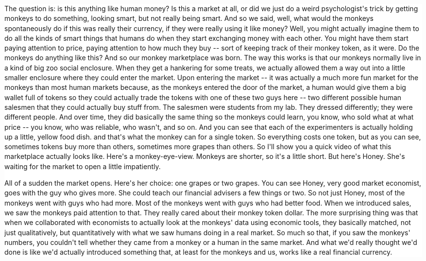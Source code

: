The question is: is this anything like human money?
Is this a market at all,
or did we just do a weird psychologist&#39;s trick
by getting monkeys to do something,
looking smart, but not really being smart.
And so we said, well, what would the monkeys spontaneously do
if this was really their currency, if they were really using it like money?
Well, you might actually imagine them
to do all the kinds of smart things
that humans do when they start exchanging money with each other.
You might have them start paying attention to price,
paying attention to how much they buy --
sort of keeping track of their monkey token, as it were.
Do the monkeys do anything like this?
And so our monkey marketplace was born.
The way this works is that
our monkeys normally live in a kind of big zoo social enclosure.
When they get a hankering for some treats,
we actually allowed them a way out
into a little smaller enclosure where they could enter the market.
Upon entering the market --
it was actually a much more fun market for the monkeys than most human markets
because, as the monkeys entered the door of the market,
a human would give them a big wallet full of tokens
so they could actually trade the tokens
with one of these two guys here --
two different possible human salesmen
that they could actually buy stuff from.
The salesmen were students from my lab.
They dressed differently; they were different people.
And over time, they did basically the same thing
so the monkeys could learn, you know,
who sold what at what price -- you know, who was reliable, who wasn&#39;t, and so on.
And you can see that each of the experimenters
is actually holding up a little, yellow food dish.
and that&#39;s what the monkey can for a single token.
So everything costs one token,
but as you can see, sometimes tokens buy more than others,
sometimes more grapes than others.
So I&#39;ll show you a quick video of what this marketplace actually looks like.
Here&#39;s a monkey-eye-view. Monkeys are shorter, so it&#39;s a little short.
But here&#39;s Honey.
She&#39;s waiting for the market to open a little impatiently.

All of a sudden the market opens. Here&#39;s her choice: one grapes or two grapes.
You can see Honey, very good market economist,
goes with the guy who gives more.
She could teach our financial advisers a few things or two.
So not just Honey,
most of the monkeys went with guys who had more.
Most of the monkeys went with guys who had better food.
When we introduced sales, we saw the monkeys paid attention to that.
They really cared about their monkey token dollar.
The more surprising thing was that when we collaborated with economists
to actually look at the monkeys&#39; data using economic tools,
they basically matched, not just qualitatively,
but quantitatively with what we saw
humans doing in a real market.
So much so that, if you saw the monkeys&#39; numbers,
you couldn&#39;t tell whether they came from a monkey or a human in the same market.
And what we&#39;d really thought we&#39;d done
is like we&#39;d actually introduced something
that, at least for the monkeys and us,
works like a real financial currency.